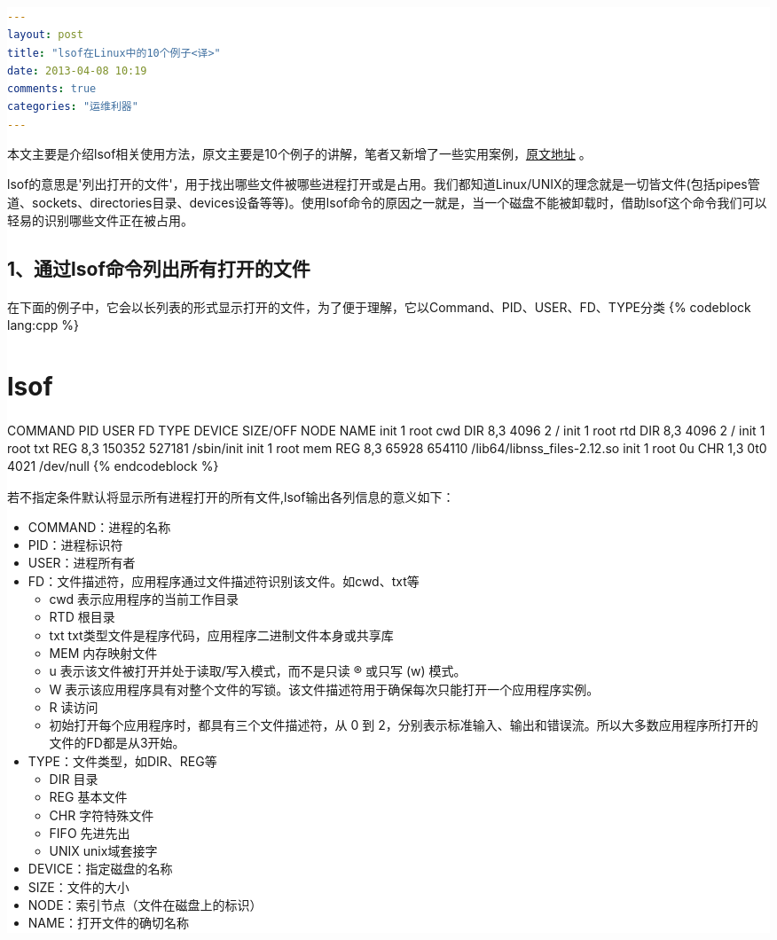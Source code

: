 ```yaml
---
layout: post
title: "lsof在Linux中的10个例子<译>"
date: 2013-04-08 10:19
comments: true
categories: "运维利器"
---
```


本文主要是介绍lsof相关使用方法，原文主要是10个例子的讲解，笔者又新增了一些实用案例，[原文地址](http://www.tecmint.com/10-lsof-command-examples-in-linux/) 。

lsof的意思是'列出打开的文件'，用于找出哪些文件被哪些进程打开或是占用。我们都知道Linux/UNIX的理念就是一切皆文件(包括pipes管道、sockets、directories目录、devices设备等等)。使用lsof命令的原因之一就是，当一个磁盘不能被卸载时，借助lsof这个命令我们可以轻易的识别哪些文件正在被占用。



## 1、通过lsof命令列出所有打开的文件
在下面的例子中，它会以长列表的形式显示打开的文件，为了便于理解，它以Command、PID、USER、FD、TYPE分类
{% codeblock lang:cpp %}
# lsof
COMMAND     PID   USER   FD      TYPE             DEVICE SIZE/OFF       NODE NAME
init          1   root  cwd       DIR                8,3     4096          2 /
init          1   root  rtd       DIR                8,3     4096          2 /
init          1   root  txt       REG                8,3   150352     527181 /sbin/init
init          1   root  mem       REG                8,3    65928     654110 /lib64/libnss_files-2.12.so
init          1   root    0u      CHR                1,3      0t0       4021 /dev/null
{% endcodeblock %}

若不指定条件默认将显示所有进程打开的所有文件,lsof输出各列信息的意义如下：

* COMMAND：进程的名称
* PID：进程标识符
* USER：进程所有者
* FD：文件描述符，应用程序通过文件描述符识别该文件。如cwd、txt等
	* cwd 表示应用程序的当前工作目录
	* RTD 根目录
	* txt txt类型文件是程序代码，应用程序二进制文件本身或共享库
	* MEM 内存映射文件
	* u 表示该文件被打开并处于读取/写入模式，而不是只读 ® 或只写 (w) 模式。
	* W 表示该应用程序具有对整个文件的写锁。该文件描述符用于确保每次只能打开一个应用程序实例。
	* R 读访问
	* 初始打开每个应用程序时，都具有三个文件描述符，从 0 到 2，分别表示标准输入、输出和错误流。所以大多数应用程序所打开的文件的FD都是从3开始。 
* TYPE：文件类型，如DIR、REG等
	* DIR 目录
	* REG 基本文件
	* CHR 字符特殊文件
	* FIFO 先进先出
	* UNIX unix域套接字
* DEVICE：指定磁盘的名称
* SIZE：文件的大小
* NODE：索引节点（文件在磁盘上的标识）
* NAME：打开文件的确切名称
